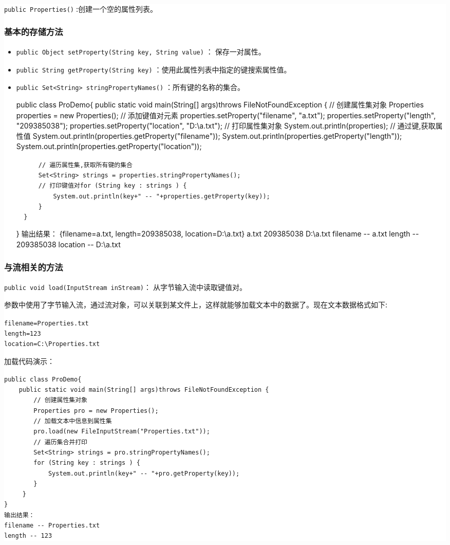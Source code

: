 `public Properties()` :创建一个空的属性列表。

### 基本的存储方法

- `public Object setProperty(String key, String value)` ： 保存一对属性。
- `public String getProperty(String key)` ：使用此属性列表中指定的键搜索属性值。
- `public Set<String> stringPropertyNames()` ：所有键的名称的集合。

    public class ProDemo{
        public static void main(String[] args)throws FileNotFoundException {
            // 创建属性集对象
            Properties properties = new Properties();
            // 添加键值对元素
            properties.setProperty("filename", "a.txt");
            properties.setProperty("length", "209385038");
            properties.setProperty("location", "D:\\a.txt");
            // 打印属性集对象
            System.out.println(properties);
            // 通过键,获取属性值
            System.out.println(properties.getProperty("filename"));
            System.out.println(properties.getProperty("length"));
            System.out.println(properties.getProperty("location"));
    
            // 遍历属性集,获取所有键的集合
            Set<String> strings = properties.stringPropertyNames();
            // 打印键值对for (String key : strings ) {
              	System.out.println(key+" -- "+properties.getProperty(key));
            }
        }
    }
    输出结果：
    {filename=a.txt, length=209385038, location=D:\a.txt}
    a.txt
    209385038
    D:\a.txt
    filename -- a.txt
    length -- 209385038
    location -- D:\a.txt

### 与流相关的方法

`public void load(InputStream inStream)`： 从字节输入流中读取键值对。

参数中使用了字节输入流，通过流对象，可以关联到某文件上，这样就能够加载文本中的数据了。现在文本数据格式如下:

    filename=Properties.txt
    length=123
    location=C:\Properties.txt

加载代码演示：

    public class ProDemo{
        public static void main(String[] args)throws FileNotFoundException {
            // 创建属性集对象
            Properties pro = new Properties();
            // 加载文本中信息到属性集
            pro.load(new FileInputStream("Properties.txt"));
            // 遍历集合并打印
            Set<String> strings = pro.stringPropertyNames();
            for (String key : strings ) {
              	System.out.println(key+" -- "+pro.getProperty(key));
            }
         }
    }
    输出结果：
    filename -- Properties.txt
    length -- 123